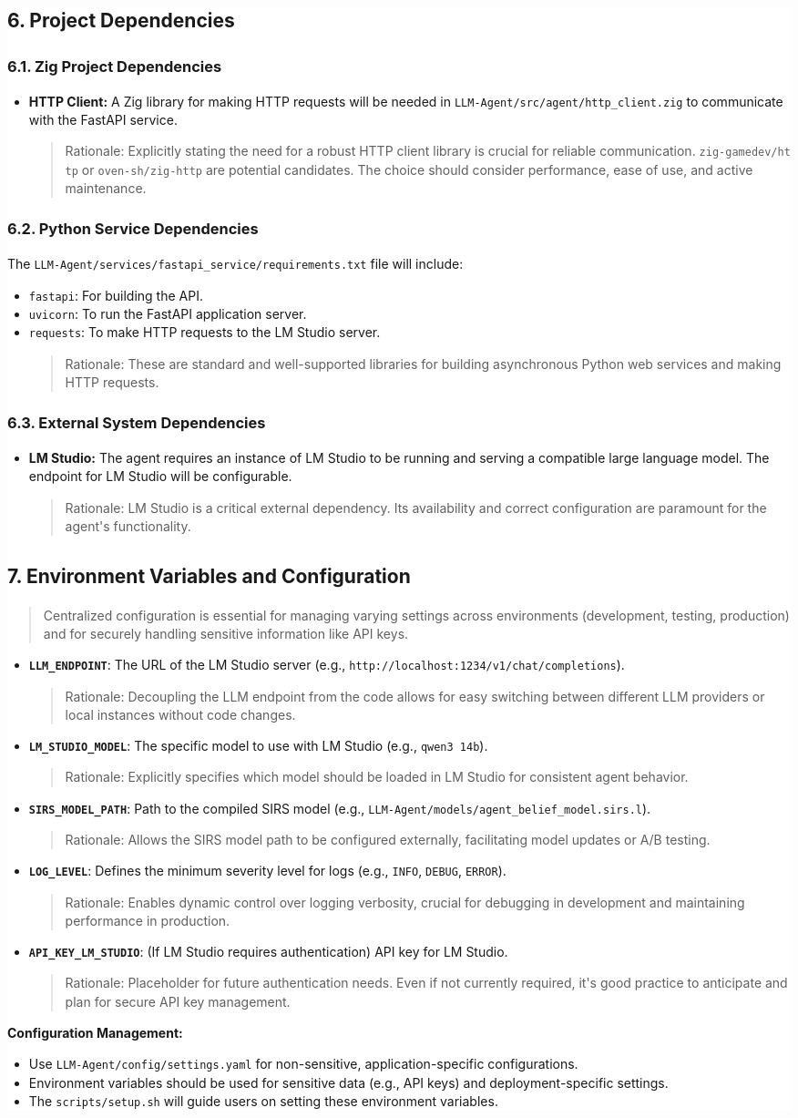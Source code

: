 ## 6. Project Dependencies

### 6.1. Zig Project Dependencies

-   **HTTP Client:** A Zig library for making HTTP requests will be needed in `LLM-Agent/src/agent/http_client.zig` to communicate with the FastAPI service.
    > Rationale: Explicitly stating the need for a robust HTTP client library is crucial for reliable communication. `zig-gamedev/http` or `oven-sh/zig-http` are potential candidates. The choice should consider performance, ease of use, and active maintenance.

### 6.2. Python Service Dependencies

The `LLM-Agent/services/fastapi_service/requirements.txt` file will include:

-   `fastapi`: For building the API.
-   `uvicorn`: To run the FastAPI application server.
-   `requests`: To make HTTP requests to the LM Studio server.
    > Rationale: These are standard and well-supported libraries for building asynchronous Python web services and making HTTP requests.

### 6.3. External System Dependencies

-   **LM Studio:** The agent requires an instance of LM Studio to be running and serving a compatible large language model. The endpoint for LM Studio will be configurable.
    > Rationale: LM Studio is a critical external dependency. Its availability and correct configuration are paramount for the agent's functionality.

## 7. Environment Variables and Configuration

> Centralized configuration is essential for managing varying settings across environments (development, testing, production) and for securely handling sensitive information like API keys.

-   **`LLM_ENDPOINT`**: The URL of the LM Studio server (e.g., `http://localhost:1234/v1/chat/completions`).
    > Rationale: Decoupling the LLM endpoint from the code allows for easy switching between different LLM providers or local instances without code changes.
-   **`LM_STUDIO_MODEL`**: The specific model to use with LM Studio (e.g., `qwen3 14b`).
    > Rationale: Explicitly specifies which model should be loaded in LM Studio for consistent agent behavior.
-   **`SIRS_MODEL_PATH`**: Path to the compiled SIRS model (e.g., `LLM-Agent/models/agent_belief_model.sirs.l`).
    > Rationale: Allows the SIRS model path to be configured externally, facilitating model updates or A/B testing.
-   **`LOG_LEVEL`**: Defines the minimum severity level for logs (e.g., `INFO`, `DEBUG`, `ERROR`).
    > Rationale: Enables dynamic control over logging verbosity, crucial for debugging in development and maintaining performance in production.
-   **`API_KEY_LM_STUDIO`**: (If LM Studio requires authentication) API key for LM Studio.
    > Rationale: Placeholder for future authentication needs. Even if not currently required, it's good practice to anticipate and plan for secure API key management.

**Configuration Management:**
-   Use `LLM-Agent/config/settings.yaml` for non-sensitive, application-specific configurations.
-   Environment variables should be used for sensitive data (e.g., API keys) and deployment-specific settings.
-   The `scripts/setup.sh` will guide users on setting these environment variables.
